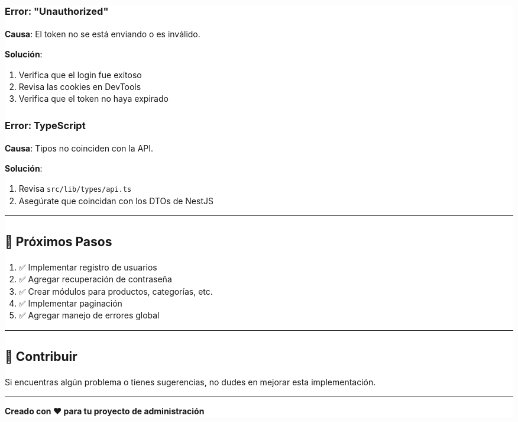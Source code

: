### Error: "Unauthorized"

**Causa**: El token no se está enviando o es inválido.

**Solución**:
1. Verifica que el login fue exitoso
2. Revisa las cookies en DevTools
3. Verifica que el token no haya expirado

### Error: TypeScript

**Causa**: Tipos no coinciden con la API.

**Solución**:
1. Revisa `src/lib/types/api.ts`
2. Asegúrate que coincidan con los DTOs de NestJS

---

## 📝 Próximos Pasos

1. ✅ Implementar registro de usuarios
2. ✅ Agregar recuperación de contraseña
3. ✅ Crear módulos para productos, categorías, etc.
4. ✅ Implementar paginación
5. ✅ Agregar manejo de errores global

---

## 🤝 Contribuir

Si encuentras algún problema o tienes sugerencias, no dudes en mejorar esta implementación.

---

**Creado con ❤️ para tu proyecto de administración**
